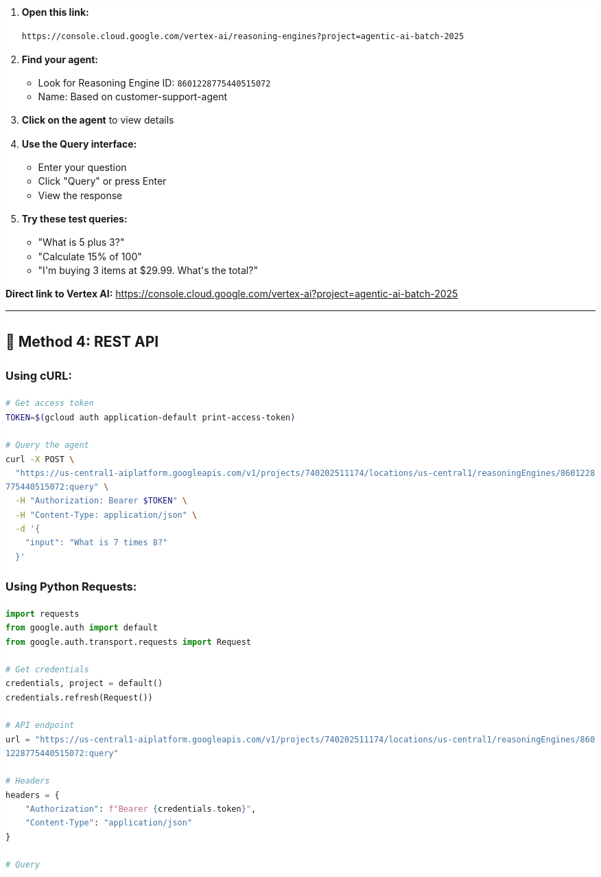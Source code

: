 1. **Open this link:**
   ```
   https://console.cloud.google.com/vertex-ai/reasoning-engines?project=agentic-ai-batch-2025
   ```

2. **Find your agent:**
   - Look for Reasoning Engine ID: `8601228775440515072`
   - Name: Based on customer-support-agent

3. **Click on the agent** to view details

4. **Use the Query interface:**
   - Enter your question
   - Click "Query" or press Enter
   - View the response

5. **Try these test queries:**
   - "What is 5 plus 3?"
   - "Calculate 15% of 100"
   - "I'm buying 3 items at $29.99. What's the total?"

**Direct link to Vertex AI:**
https://console.cloud.google.com/vertex-ai?project=agentic-ai-batch-2025

---

## 🔧 Method 4: REST API

### Using cURL:

```bash
# Get access token
TOKEN=$(gcloud auth application-default print-access-token)

# Query the agent
curl -X POST \
  "https://us-central1-aiplatform.googleapis.com/v1/projects/740202511174/locations/us-central1/reasoningEngines/8601228775440515072:query" \
  -H "Authorization: Bearer $TOKEN" \
  -H "Content-Type: application/json" \
  -d '{
    "input": "What is 7 times 8?"
  }'
```

### Using Python Requests:

```python
import requests
from google.auth import default
from google.auth.transport.requests import Request

# Get credentials
credentials, project = default()
credentials.refresh(Request())

# API endpoint
url = "https://us-central1-aiplatform.googleapis.com/v1/projects/740202511174/locations/us-central1/reasoningEngines/8601228775440515072:query"

# Headers
headers = {
    "Authorization": f"Bearer {credentials.token}",
    "Content-Type": "application/json"
}

# Query
```